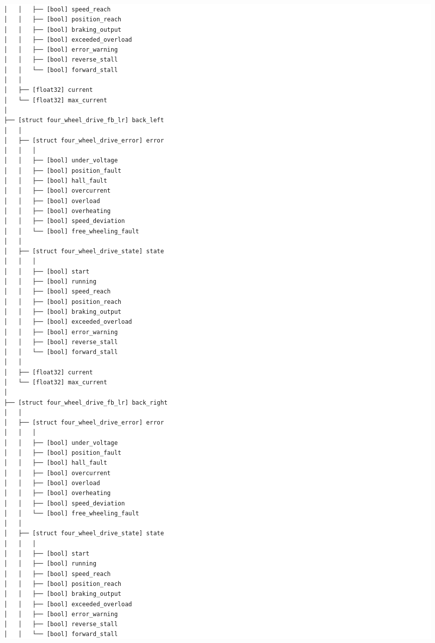 ```
│   │   ├── [bool] speed_reach
│   │   ├── [bool] position_reach
│   │   ├── [bool] braking_output
│   │   ├── [bool] exceeded_overload
│   │   ├── [bool] error_warning
│   │   ├── [bool] reverse_stall
│   │   └── [bool] forward_stall
│   │
│   ├── [float32] current
│   └── [float32] max_current
│
├── [struct four_wheel_drive_fb_lr] back_left
│   │
│   ├── [struct four_wheel_drive_error] error
│   │   │
│   │   ├── [bool] under_voltage
│   │   ├── [bool] position_fault
│   │   ├── [bool] hall_fault
│   │   ├── [bool] overcurrent
│   │   ├── [bool] overload
│   │   ├── [bool] overheating
│   │   ├── [bool] speed_deviation
│   │   └── [bool] free_wheeling_fault
│   │
│   ├── [struct four_wheel_drive_state] state
│   │   │
│   │   ├── [bool] start
│   │   ├── [bool] running
│   │   ├── [bool] speed_reach
│   │   ├── [bool] position_reach
│   │   ├── [bool] braking_output
│   │   ├── [bool] exceeded_overload
│   │   ├── [bool] error_warning
│   │   ├── [bool] reverse_stall
│   │   └── [bool] forward_stall
│   │
│   ├── [float32] current
│   └── [float32] max_current
│
├── [struct four_wheel_drive_fb_lr] back_right
│   │
│   ├── [struct four_wheel_drive_error] error
│   │   │
│   │   ├── [bool] under_voltage
│   │   ├── [bool] position_fault
│   │   ├── [bool] hall_fault
│   │   ├── [bool] overcurrent
│   │   ├── [bool] overload
│   │   ├── [bool] overheating
│   │   ├── [bool] speed_deviation
│   │   └── [bool] free_wheeling_fault
│   │
│   ├── [struct four_wheel_drive_state] state
│   │   │
│   │   ├── [bool] start
│   │   ├── [bool] running
│   │   ├── [bool] speed_reach
│   │   ├── [bool] position_reach
│   │   ├── [bool] braking_output
│   │   ├── [bool] exceeded_overload
│   │   ├── [bool] error_warning
│   │   ├── [bool] reverse_stall
│   │   └── [bool] forward_stall
```